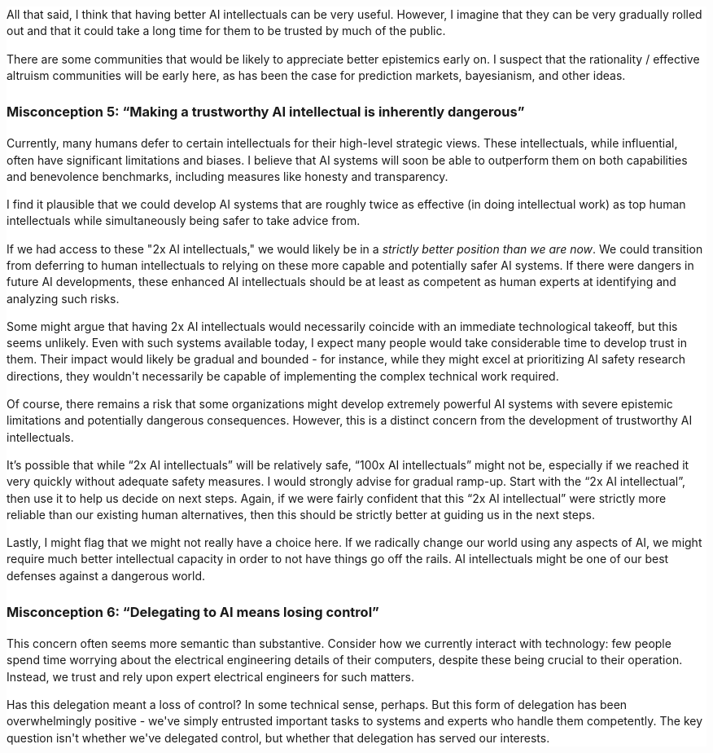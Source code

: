All that said, I think that having better AI intellectuals can be very useful. However, I imagine that they can be very gradually rolled out and that it could take a long time for them to be trusted by much of the public.

There are some communities that would be likely to appreciate better epistemics early on. I suspect that the rationality / effective altruism communities will be early here, as has been the case for prediction markets, bayesianism, and other ideas.

### Misconception 5: “Making a trustworthy AI intellectual is inherently dangerous”

Currently, many humans defer to certain intellectuals for their high-level strategic views. These intellectuals, while influential, often have significant limitations and biases. I believe that AI systems will soon be able to outperform them on both capabilities and benevolence benchmarks, including measures like honesty and transparency.

I find it plausible that we could develop AI systems that are roughly twice as effective (in doing intellectual work) as top human intellectuals while simultaneously being safer to take advice from.

If we had access to these "2x AI intellectuals," we would likely be in a *strictly better position than we are now*. We could transition from deferring to human intellectuals to relying on these more capable and potentially safer AI systems. If there were dangers in future AI developments, these enhanced AI intellectuals should be at least as competent as human experts at identifying and analyzing such risks.

Some might argue that having 2x AI intellectuals would necessarily coincide with an immediate technological takeoff, but this seems unlikely. Even with such systems available today, I expect many people would take considerable time to develop trust in them. Their impact would likely be gradual and bounded - for instance, while they might excel at prioritizing AI safety research directions, they wouldn't necessarily be capable of implementing the complex technical work required.

Of course, there remains a risk that some organizations might develop extremely powerful AI systems with severe epistemic limitations and potentially dangerous consequences. However, this is a distinct concern from the development of trustworthy AI intellectuals.

It’s possible that while “2x AI intellectuals” will be relatively safe, “100x AI intellectuals” might not be, especially if we reached it very quickly without adequate safety measures. I would strongly advise for gradual ramp-up. Start with the “2x AI intellectual”, then use it to help us decide on next steps. Again, if we were fairly confident that this “2x AI intellectual” were strictly more reliable than our existing human alternatives, then this should be strictly better at guiding us in the next steps.   
  
Lastly, I might flag that we might not really have a choice here. If we radically change our world using any aspects of AI, we might require much better intellectual capacity in order to not have things go off the rails. AI intellectuals might be one of our best defenses against a dangerous world.

### Misconception 6: “Delegating to AI means losing control”

This concern often seems more semantic than substantive. Consider how we currently interact with technology: few people spend time worrying about the electrical engineering details of their computers, despite these being crucial to their operation. Instead, we trust and rely upon expert electrical engineers for such matters.

Has this delegation meant a loss of control? In some technical sense, perhaps. But this form of delegation has been overwhelmingly positive - we've simply entrusted important tasks to systems and experts who handle them competently. The key question isn't whether we've delegated control, but whether that delegation has served our interests.
